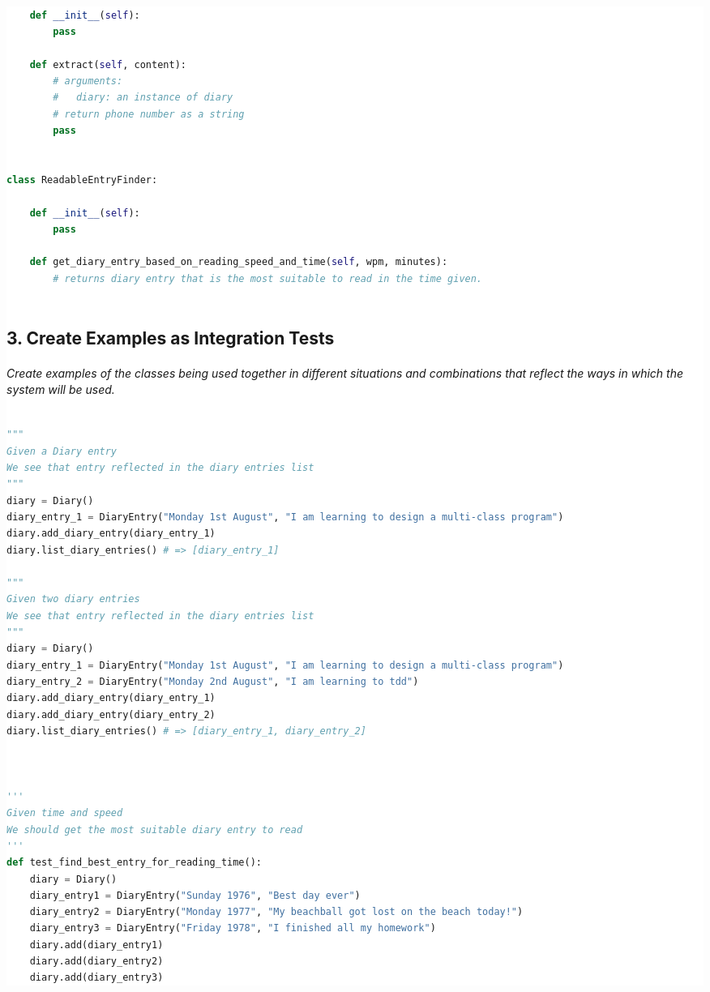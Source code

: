 ```python
    def __init__(self):
        pass 

    def extract(self, content):
        # arguments:
        #   diary: an instance of diary 
        # return phone number as a string 
        pass


class ReadableEntryFinder: 
    
    def __init__(self):
        pass

    def get_diary_entry_based_on_reading_speed_and_time(self, wpm, minutes):
        # returns diary entry that is the most suitable to read in the time given. 



```

## 3. Create Examples as Integration Tests

_Create examples of the classes being used together in different situations and
combinations that reflect the ways in which the system will be used._

```python

"""
Given a Diary entry
We see that entry reflected in the diary entries list
"""
diary = Diary()
diary_entry_1 = DiaryEntry("Monday 1st August", "I am learning to design a multi-class program")
diary.add_diary_entry(diary_entry_1)
diary.list_diary_entries() # => [diary_entry_1]

"""
Given two diary entries
We see that entry reflected in the diary entries list
"""
diary = Diary()
diary_entry_1 = DiaryEntry("Monday 1st August", "I am learning to design a multi-class program")
diary_entry_2 = DiaryEntry("Monday 2nd August", "I am learning to tdd")
diary.add_diary_entry(diary_entry_1)
diary.add_diary_entry(diary_entry_2)
diary.list_diary_entries() # => [diary_entry_1, diary_entry_2]



'''
Given time and speed
We should get the most suitable diary entry to read 
'''
def test_find_best_entry_for_reading_time():
    diary = Diary()
    diary_entry1 = DiaryEntry("Sunday 1976", "Best day ever")
    diary_entry2 = DiaryEntry("Monday 1977", "My beachball got lost on the beach today!")
    diary_entry3 = DiaryEntry("Friday 1978", "I finished all my homework")
    diary.add(diary_entry1)
    diary.add(diary_entry2)
    diary.add(diary_entry3)
```